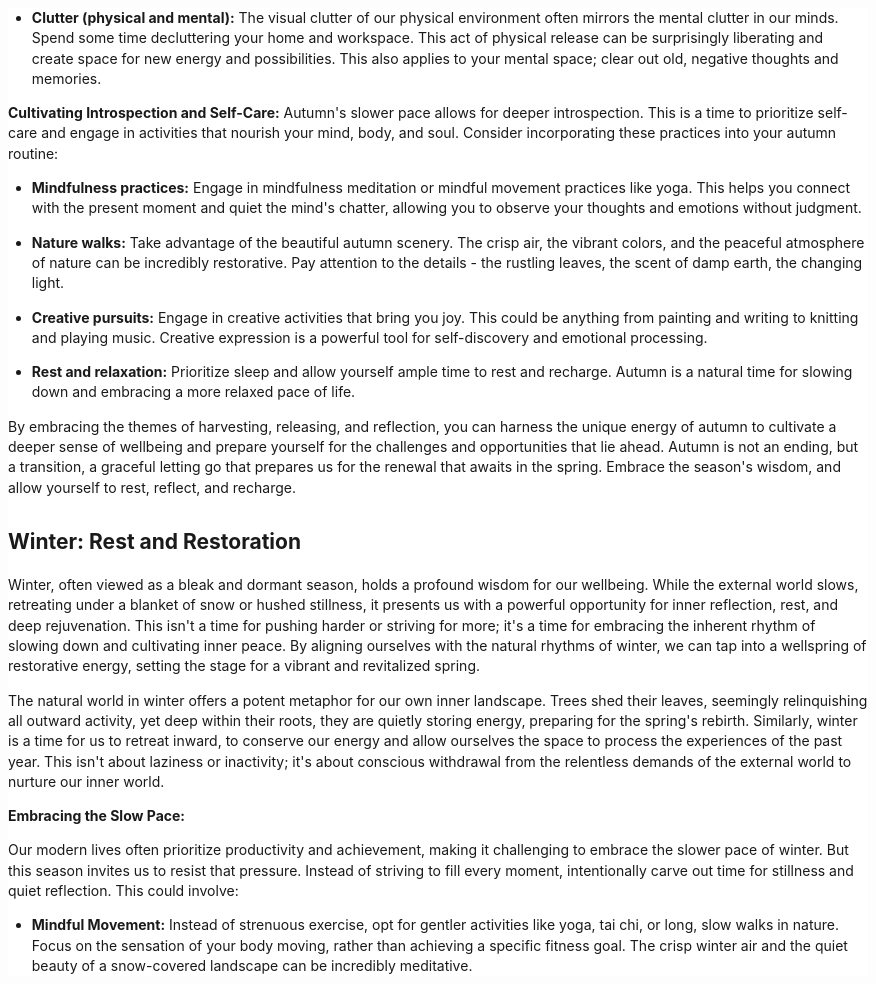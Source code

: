 * **Clutter (physical and mental):**  The visual clutter of our physical environment often mirrors the mental clutter in our minds.  Spend some time decluttering your home and workspace.  This act of physical release can be surprisingly liberating and create space for new energy and possibilities.  This also applies to your mental space; clear out old, negative thoughts and memories.

**Cultivating Introspection and Self-Care:**  Autumn's slower pace allows for deeper introspection.  This is a time to prioritize self-care and engage in activities that nourish your mind, body, and soul.  Consider incorporating these practices into your autumn routine:

* **Mindfulness practices:**  Engage in mindfulness meditation or mindful movement practices like yoga.  This helps you connect with the present moment and quiet the mind's chatter, allowing you to observe your thoughts and emotions without judgment.

* **Nature walks:**  Take advantage of the beautiful autumn scenery.  The crisp air, the vibrant colors, and the peaceful atmosphere of nature can be incredibly restorative.  Pay attention to the details - the rustling leaves, the scent of damp earth, the changing light.

* **Creative pursuits:**  Engage in creative activities that bring you joy.  This could be anything from painting and writing to knitting and playing music.  Creative expression is a powerful tool for self-discovery and emotional processing.

* **Rest and relaxation:**  Prioritize sleep and allow yourself ample time to rest and recharge.  Autumn is a natural time for slowing down and embracing a more relaxed pace of life.

By embracing the themes of harvesting, releasing, and reflection, you can harness the unique energy of autumn to cultivate a deeper sense of wellbeing and prepare yourself for the challenges and opportunities that lie ahead.  Autumn is not an ending, but a transition, a graceful letting go that prepares us for the renewal that awaits in the spring.  Embrace the season's wisdom, and allow yourself to rest, reflect, and recharge.

## Winter: Rest and Restoration

Winter, often viewed as a bleak and dormant season, holds a profound wisdom for our wellbeing.  While the external world slows, retreating under a blanket of snow or hushed stillness, it presents us with a powerful opportunity for inner reflection, rest, and deep rejuvenation.  This isn't a time for pushing harder or striving for more; it's a time for embracing the inherent rhythm of slowing down and cultivating inner peace.  By aligning ourselves with the natural rhythms of winter, we can tap into a wellspring of restorative energy, setting the stage for a vibrant and revitalized spring.

The natural world in winter offers a potent metaphor for our own inner landscape.  Trees shed their leaves, seemingly relinquishing all outward activity, yet deep within their roots, they are quietly storing energy, preparing for the spring's rebirth.  Similarly, winter is a time for us to retreat inward, to conserve our energy and allow ourselves the space to process the experiences of the past year.  This isn't about laziness or inactivity; it's about conscious withdrawal from the relentless demands of the external world to nurture our inner world.

**Embracing the Slow Pace:**

Our modern lives often prioritize productivity and achievement, making it challenging to embrace the slower pace of winter.  But this season invites us to resist that pressure.  Instead of striving to fill every moment, intentionally carve out time for stillness and quiet reflection.  This could involve:

* **Mindful Movement:**  Instead of strenuous exercise, opt for gentler activities like yoga, tai chi, or long, slow walks in nature.  Focus on the sensation of your body moving, rather than achieving a specific fitness goal. The crisp winter air and the quiet beauty of a snow-covered landscape can be incredibly meditative.
